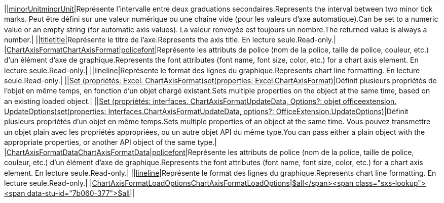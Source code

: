 ||[<span data-ttu-id="7b060-350">minorUnit</span><span class="sxs-lookup"><span data-stu-id="7b060-350">minorUnit</span></span>](/javascript/api/excel/excel.chartaxisdata#minorunit)|<span data-ttu-id="7b060-351">Représente l’intervalle entre deux graduations secondaires.</span><span class="sxs-lookup"><span data-stu-id="7b060-351">Represents the interval between two minor tick marks.</span></span> <span data-ttu-id="7b060-352">Peut être défini sur une valeur numérique ou une chaîne vide (pour les valeurs d’axe automatique).</span><span class="sxs-lookup"><span data-stu-id="7b060-352">Can be set to a numeric value or an empty string (for automatic axis values).</span></span> <span data-ttu-id="7b060-353">La valeur renvoyée est toujours un nombre.</span><span class="sxs-lookup"><span data-stu-id="7b060-353">The returned value is always a number.</span></span>|
||[<span data-ttu-id="7b060-354">title</span><span class="sxs-lookup"><span data-stu-id="7b060-354">title</span></span>](/javascript/api/excel/excel.chartaxisdata#title)|<span data-ttu-id="7b060-355">Représente le titre de l’axe.</span><span class="sxs-lookup"><span data-stu-id="7b060-355">Represents the axis title.</span></span> <span data-ttu-id="7b060-356">En lecture seule.</span><span class="sxs-lookup"><span data-stu-id="7b060-356">Read-only.</span></span>|
|[<span data-ttu-id="7b060-357">ChartAxisFormat</span><span class="sxs-lookup"><span data-stu-id="7b060-357">ChartAxisFormat</span></span>](/javascript/api/excel/excel.chartaxisformat)|[<span data-ttu-id="7b060-358">police</span><span class="sxs-lookup"><span data-stu-id="7b060-358">font</span></span>](/javascript/api/excel/excel.chartaxisformat#font)|<span data-ttu-id="7b060-359">Représente les attributs de police (nom de la police, taille de police, couleur, etc.) d’un élément d’axe de graphique.</span><span class="sxs-lookup"><span data-stu-id="7b060-359">Represents the font attributes (font name, font size, color, etc.) for a chart axis element.</span></span> <span data-ttu-id="7b060-360">En lecture seule.</span><span class="sxs-lookup"><span data-stu-id="7b060-360">Read-only.</span></span>|
||[<span data-ttu-id="7b060-361">line</span><span class="sxs-lookup"><span data-stu-id="7b060-361">line</span></span>](/javascript/api/excel/excel.chartaxisformat#line)|<span data-ttu-id="7b060-362">Représente le format des lignes du graphique.</span><span class="sxs-lookup"><span data-stu-id="7b060-362">Represents chart line formatting.</span></span> <span data-ttu-id="7b060-363">En lecture seule.</span><span class="sxs-lookup"><span data-stu-id="7b060-363">Read-only.</span></span>|
||[<span data-ttu-id="7b060-364">Set (propriétés: Excel. ChartAxisFormat)</span><span class="sxs-lookup"><span data-stu-id="7b060-364">set(properties: Excel.ChartAxisFormat)</span></span>](/javascript/api/excel/excel.chartaxisformat#set-properties-)|<span data-ttu-id="7b060-365">Définit plusieurs propriétés de l’objet en même temps, en fonction d’un objet chargé existant.</span><span class="sxs-lookup"><span data-stu-id="7b060-365">Sets multiple properties on the object at the same time, based on an existing loaded object.</span></span>|
||[<span data-ttu-id="7b060-366">Set (propriétés: interfaces. ChartAxisFormatUpdateData, Options?: objet officeextension. UpdateOptions)</span><span class="sxs-lookup"><span data-stu-id="7b060-366">set(properties: Interfaces.ChartAxisFormatUpdateData, options?: OfficeExtension.UpdateOptions)</span></span>](/javascript/api/excel/excel.chartaxisformat#set-properties--options-)|<span data-ttu-id="7b060-367">Définit plusieurs propriétés d’un objet en même temps.</span><span class="sxs-lookup"><span data-stu-id="7b060-367">Sets multiple properties of an object at the same time.</span></span> <span data-ttu-id="7b060-368">Vous pouvez transmettre un objet plain avec les propriétés appropriées, ou un autre objet API du même type.</span><span class="sxs-lookup"><span data-stu-id="7b060-368">You can pass either a plain object with the appropriate properties, or another API object of the same type.</span></span>|
|[<span data-ttu-id="7b060-369">ChartAxisFormatData</span><span class="sxs-lookup"><span data-stu-id="7b060-369">ChartAxisFormatData</span></span>](/javascript/api/excel/excel.chartaxisformatdata)|[<span data-ttu-id="7b060-370">police</span><span class="sxs-lookup"><span data-stu-id="7b060-370">font</span></span>](/javascript/api/excel/excel.chartaxisformatdata#font)|<span data-ttu-id="7b060-371">Représente les attributs de police (nom de la police, taille de police, couleur, etc.) d’un élément d’axe de graphique.</span><span class="sxs-lookup"><span data-stu-id="7b060-371">Represents the font attributes (font name, font size, color, etc.) for a chart axis element.</span></span> <span data-ttu-id="7b060-372">En lecture seule.</span><span class="sxs-lookup"><span data-stu-id="7b060-372">Read-only.</span></span>|
||[<span data-ttu-id="7b060-373">line</span><span class="sxs-lookup"><span data-stu-id="7b060-373">line</span></span>](/javascript/api/excel/excel.chartaxisformatdata#line)|<span data-ttu-id="7b060-374">Représente le format des lignes du graphique.</span><span class="sxs-lookup"><span data-stu-id="7b060-374">Represents chart line formatting.</span></span> <span data-ttu-id="7b060-375">En lecture seule.</span><span class="sxs-lookup"><span data-stu-id="7b060-375">Read-only.</span></span>|
|[<span data-ttu-id="7b060-376">ChartAxisFormatLoadOptions</span><span class="sxs-lookup"><span data-stu-id="7b060-376">ChartAxisFormatLoadOptions</span></span>](/javascript/api/excel/excel.chartaxisformatloadoptions)|[<span data-ttu-id="7b060-377">$all</span><span class="sxs-lookup"><span data-stu-id="7b060-377">$all</span></span>](/javascript/api/excel/excel.chartaxisformatloadoptions#$all)||
